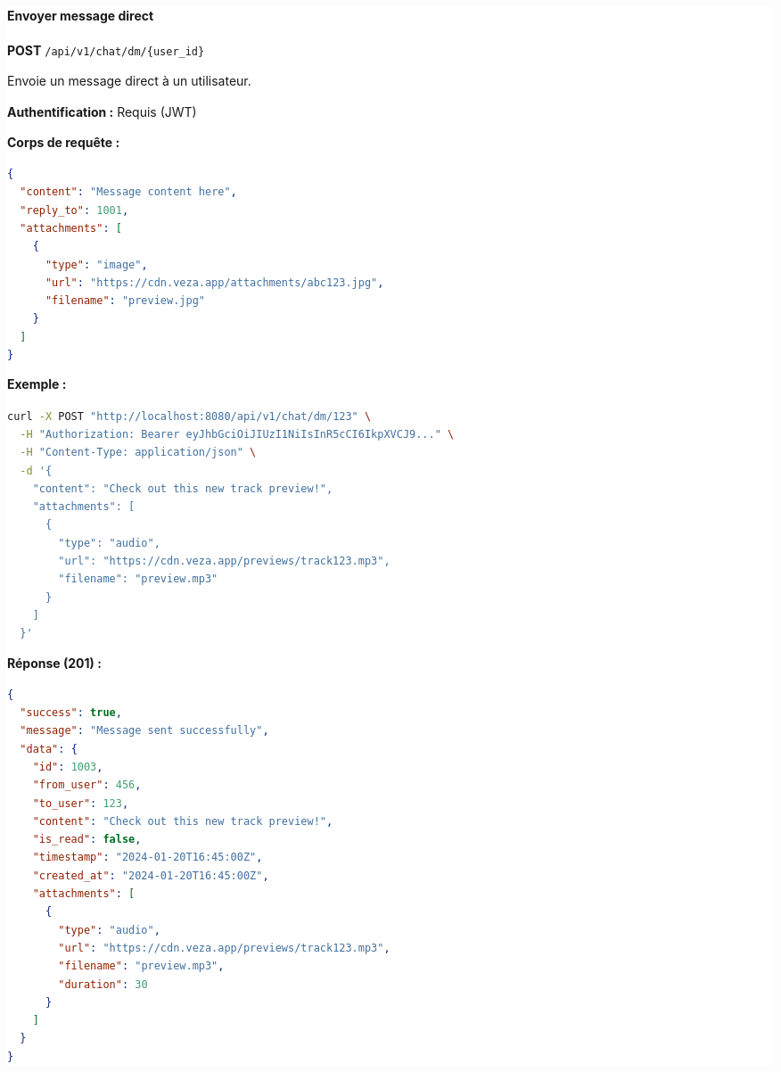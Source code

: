 #### Envoyer message direct

**POST** `/api/v1/chat/dm/{user_id}`

Envoie un message direct à un utilisateur.

**Authentification :** Requis (JWT)

**Corps de requête :**
```json
{
  "content": "Message content here",
  "reply_to": 1001,
  "attachments": [
    {
      "type": "image",
      "url": "https://cdn.veza.app/attachments/abc123.jpg",
      "filename": "preview.jpg"
    }
  ]
}
```

**Exemple :**
```bash
curl -X POST "http://localhost:8080/api/v1/chat/dm/123" \
  -H "Authorization: Bearer eyJhbGciOiJIUzI1NiIsInR5cCI6IkpXVCJ9..." \
  -H "Content-Type: application/json" \
  -d '{
    "content": "Check out this new track preview!",
    "attachments": [
      {
        "type": "audio",
        "url": "https://cdn.veza.app/previews/track123.mp3",
        "filename": "preview.mp3"
      }
    ]
  }'
```

**Réponse (201) :**
```json
{
  "success": true,
  "message": "Message sent successfully",
  "data": {
    "id": 1003,
    "from_user": 456,
    "to_user": 123,
    "content": "Check out this new track preview!",
    "is_read": false,
    "timestamp": "2024-01-20T16:45:00Z",
    "created_at": "2024-01-20T16:45:00Z",
    "attachments": [
      {
        "type": "audio",
        "url": "https://cdn.veza.app/previews/track123.mp3",
        "filename": "preview.mp3",
        "duration": 30
      }
    ]
  }
}
```
